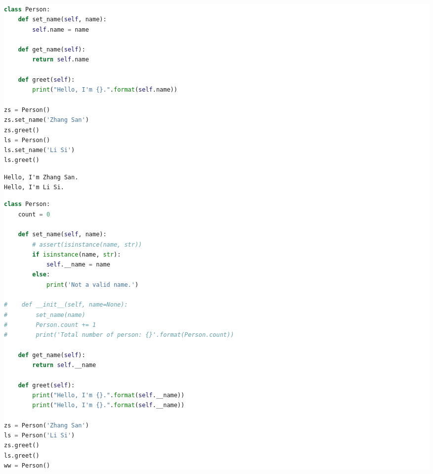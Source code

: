 

```python
class Person:
    def set_name(self, name):
        self.name = name
        
    def get_name(self):
        return self.name
    
    def greet(self):
        print("Hello, I'm {}.".format(self.name))
        
zs = Person()
zs.set_name('Zhang San')
zs.greet()
ls = Person()
ls.set_name('Li Si')
ls.greet()
```

    Hello, I'm Zhang San.
    Hello, I'm Li Si.
    


```python
class Person:
    count = 0
    
    def set_name(self, name):
        # assert(isinstance(name, str))
        if isinstance(name, str):
            self.__name = name
        else:
            print('Not a valid name.')

#    def __init__(self, name=None):
#        set_name(name)
#        Person.count += 1
#        print('Total number of person: {}'.format(Person.count))
        
    def get_name(self):
        return self.__name
    
    def greet(self):
        print("Hello, I'm {}.".format(self.__name))
        print("Hello, I'm {}.".format(self.__name))
        
zs = Person('Zhang San')
ls = Person('Li Si')
zs.greet()
ls.greet()
ww = Person()
```
